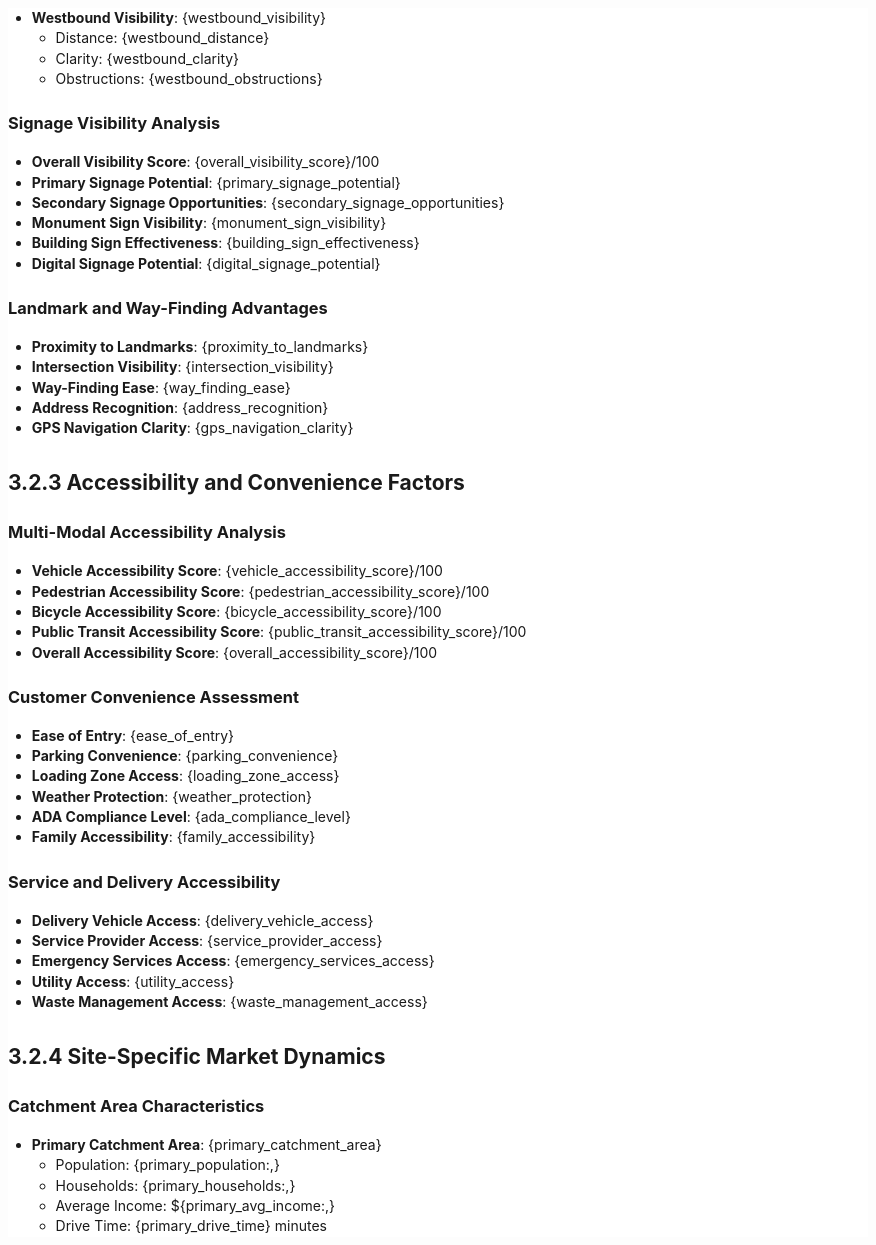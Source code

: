 - **Westbound Visibility**: {westbound_visibility}
  - Distance: {westbound_distance}
  - Clarity: {westbound_clarity}
  - Obstructions: {westbound_obstructions}

### Signage Visibility Analysis
- **Overall Visibility Score**: {overall_visibility_score}/100
- **Primary Signage Potential**: {primary_signage_potential}
- **Secondary Signage Opportunities**: {secondary_signage_opportunities}
- **Monument Sign Visibility**: {monument_sign_visibility}
- **Building Sign Effectiveness**: {building_sign_effectiveness}
- **Digital Signage Potential**: {digital_signage_potential}

### Landmark and Way-Finding Advantages
- **Proximity to Landmarks**: {proximity_to_landmarks}
- **Intersection Visibility**: {intersection_visibility}
- **Way-Finding Ease**: {way_finding_ease}
- **Address Recognition**: {address_recognition}
- **GPS Navigation Clarity**: {gps_navigation_clarity}

## 3.2.3 Accessibility and Convenience Factors

### Multi-Modal Accessibility Analysis
- **Vehicle Accessibility Score**: {vehicle_accessibility_score}/100
- **Pedestrian Accessibility Score**: {pedestrian_accessibility_score}/100
- **Bicycle Accessibility Score**: {bicycle_accessibility_score}/100
- **Public Transit Accessibility Score**: {public_transit_accessibility_score}/100
- **Overall Accessibility Score**: {overall_accessibility_score}/100

### Customer Convenience Assessment
- **Ease of Entry**: {ease_of_entry}
- **Parking Convenience**: {parking_convenience}
- **Loading Zone Access**: {loading_zone_access}
- **Weather Protection**: {weather_protection}
- **ADA Compliance Level**: {ada_compliance_level}
- **Family Accessibility**: {family_accessibility}

### Service and Delivery Accessibility
- **Delivery Vehicle Access**: {delivery_vehicle_access}
- **Service Provider Access**: {service_provider_access}
- **Emergency Services Access**: {emergency_services_access}
- **Utility Access**: {utility_access}
- **Waste Management Access**: {waste_management_access}

## 3.2.4 Site-Specific Market Dynamics

### Catchment Area Characteristics
- **Primary Catchment Area**: {primary_catchment_area}
  - Population: {primary_population:,}
  - Households: {primary_households:,}
  - Average Income: ${primary_avg_income:,}
  - Drive Time: {primary_drive_time} minutes

